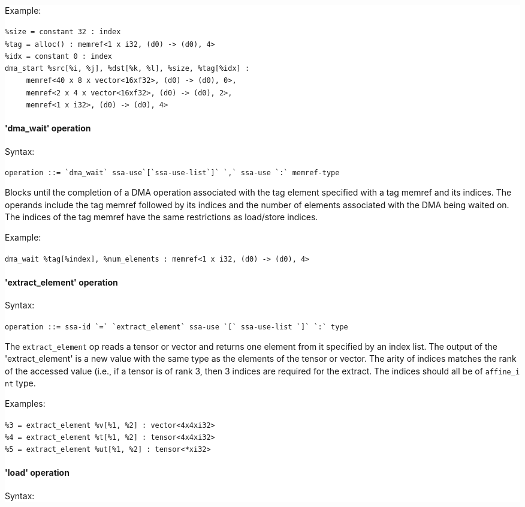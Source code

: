 Example:

```mlir {.mlir}
%size = constant 32 : index
%tag = alloc() : memref<1 x i32, (d0) -> (d0), 4>
%idx = constant 0 : index
dma_start %src[%i, %j], %dst[%k, %l], %size, %tag[%idx] :
     memref<40 x 8 x vector<16xf32>, (d0) -> (d0), 0>,
     memref<2 x 4 x vector<16xf32>, (d0) -> (d0), 2>,
     memref<1 x i32>, (d0) -> (d0), 4>
```

#### 'dma_wait' operation

Syntax:

```
operation ::= `dma_wait` ssa-use`[`ssa-use-list`]` `,` ssa-use `:` memref-type
```

Blocks until the completion of a DMA operation associated with the tag element
specified with a tag memref and its indices. The operands include the tag memref
followed by its indices and the number of elements associated with the DMA being
waited on. The indices of the tag memref have the same restrictions as
load/store indices.

Example:

```mlir {.mlir}
dma_wait %tag[%index], %num_elements : memref<1 x i32, (d0) -> (d0), 4>
```

#### 'extract_element' operation

Syntax:

```
operation ::= ssa-id `=` `extract_element` ssa-use `[` ssa-use-list `]` `:` type
```

The `extract_element` op reads a tensor or vector and returns one element from
it specified by an index list. The output of the 'extract_element' is a new
value with the same type as the elements of the tensor or vector. The arity of
indices matches the rank of the accessed value (i.e., if a tensor is of rank 3,
then 3 indices are required for the extract. The indices should all be of
`affine_int` type.

Examples:

```mlir {.mlir}
%3 = extract_element %v[%1, %2] : vector<4x4xi32>
%4 = extract_element %t[%1, %2] : tensor<4x4xi32>
%5 = extract_element %ut[%1, %2] : tensor<*xi32>
```

#### 'load' operation

Syntax:
